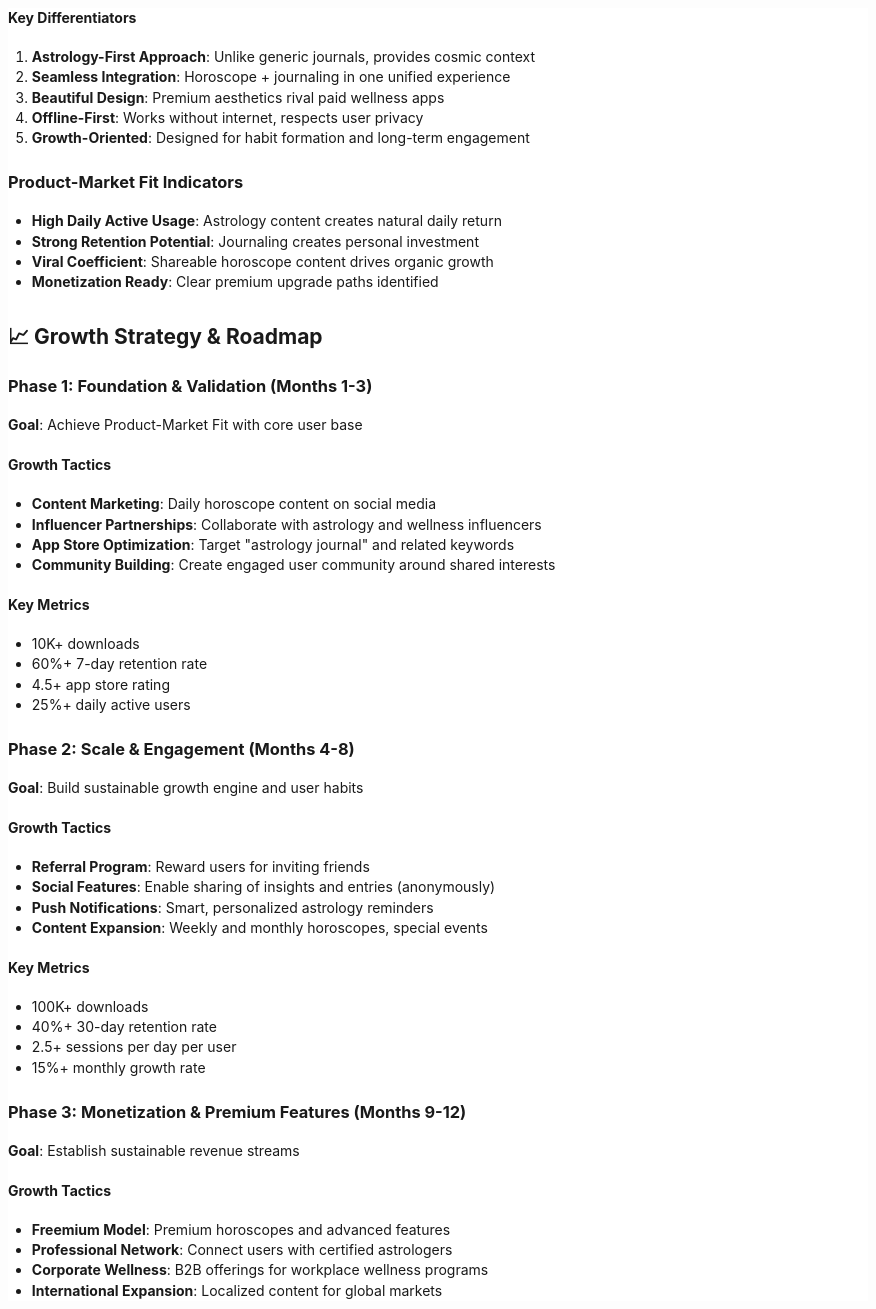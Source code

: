 #### **Key Differentiators**
1. **Astrology-First Approach**: Unlike generic journals, provides cosmic context
2. **Seamless Integration**: Horoscope + journaling in one unified experience  
3. **Beautiful Design**: Premium aesthetics rival paid wellness apps
4. **Offline-First**: Works without internet, respects user privacy
5. **Growth-Oriented**: Designed for habit formation and long-term engagement

### Product-Market Fit Indicators
- **High Daily Active Usage**: Astrology content creates natural daily return
- **Strong Retention Potential**: Journaling creates personal investment
- **Viral Coefficient**: Shareable horoscope content drives organic growth
- **Monetization Ready**: Clear premium upgrade paths identified

## 📈 Growth Strategy & Roadmap

### Phase 1: Foundation & Validation (Months 1-3)
**Goal**: Achieve Product-Market Fit with core user base

#### **Growth Tactics**
- **Content Marketing**: Daily horoscope content on social media
- **Influencer Partnerships**: Collaborate with astrology and wellness influencers
- **App Store Optimization**: Target "astrology journal" and related keywords
- **Community Building**: Create engaged user community around shared interests

#### **Key Metrics**
- 10K+ downloads
- 60%+ 7-day retention rate
- 4.5+ app store rating
- 25%+ daily active users

### Phase 2: Scale & Engagement (Months 4-8)
**Goal**: Build sustainable growth engine and user habits

#### **Growth Tactics**
- **Referral Program**: Reward users for inviting friends
- **Social Features**: Enable sharing of insights and entries (anonymously)
- **Push Notifications**: Smart, personalized astrology reminders
- **Content Expansion**: Weekly and monthly horoscopes, special events

#### **Key Metrics**
- 100K+ downloads
- 40%+ 30-day retention rate
- 2.5+ sessions per day per user
- 15%+ monthly growth rate

### Phase 3: Monetization & Premium Features (Months 9-12)
**Goal**: Establish sustainable revenue streams

#### **Growth Tactics**
- **Freemium Model**: Premium horoscopes and advanced features
- **Professional Network**: Connect users with certified astrologers
- **Corporate Wellness**: B2B offerings for workplace wellness programs
- **International Expansion**: Localized content for global markets
